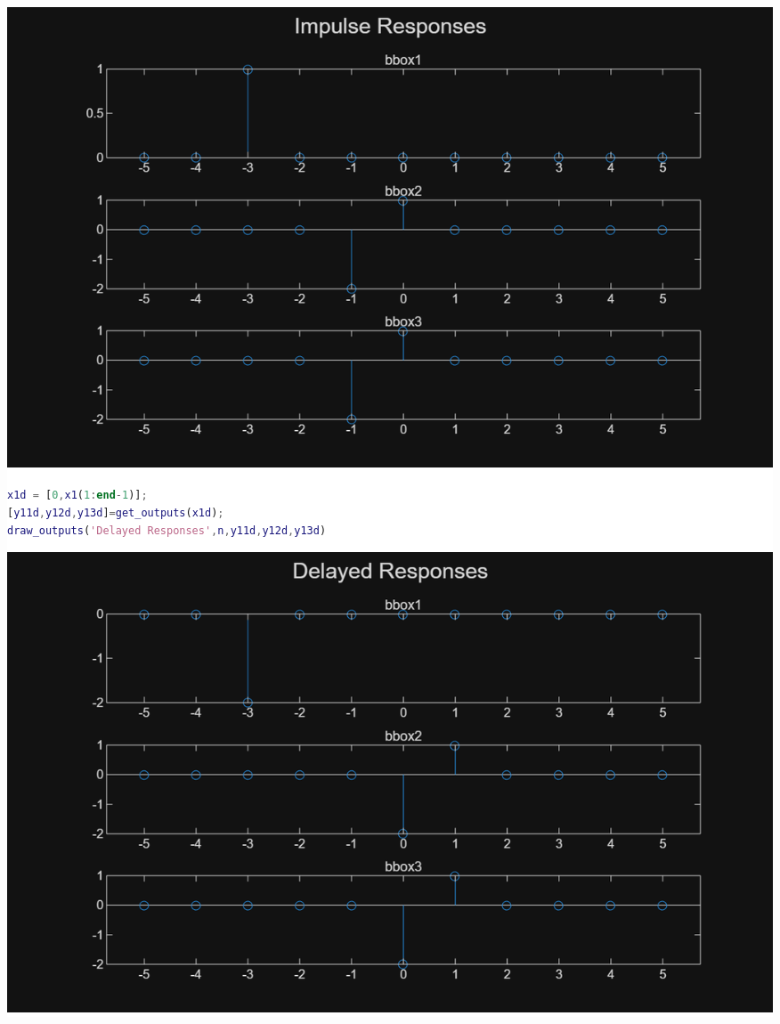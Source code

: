 ![figure_6.png](main_media/figure_6.png)

```matlab
x1d = [0,x1(1:end-1)];
[y11d,y12d,y13d]=get_outputs(x1d);
draw_outputs('Delayed Responses',n,y11d,y12d,y13d)
```

![figure_7.png](main_media/figure_7.png)
